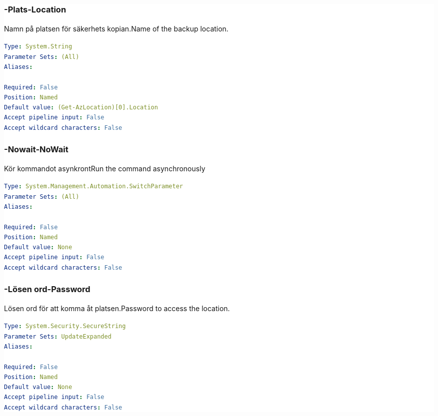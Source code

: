 ### <span data-ttu-id="dfd9b-128">-Plats</span><span class="sxs-lookup"><span data-stu-id="dfd9b-128">-Location</span></span>
<span data-ttu-id="dfd9b-129">Namn på platsen för säkerhets kopian.</span><span class="sxs-lookup"><span data-stu-id="dfd9b-129">Name of the backup location.</span></span>

```yaml
Type: System.String
Parameter Sets: (All)
Aliases:

Required: False
Position: Named
Default value: (Get-AzLocation)[0].Location
Accept pipeline input: False
Accept wildcard characters: False

```

### <span data-ttu-id="dfd9b-130">-Nowait</span><span class="sxs-lookup"><span data-stu-id="dfd9b-130">-NoWait</span></span>
<span data-ttu-id="dfd9b-131">Kör kommandot asynkront</span><span class="sxs-lookup"><span data-stu-id="dfd9b-131">Run the command asynchronously</span></span>

```yaml
Type: System.Management.Automation.SwitchParameter
Parameter Sets: (All)
Aliases:

Required: False
Position: Named
Default value: None
Accept pipeline input: False
Accept wildcard characters: False

```

### <span data-ttu-id="dfd9b-132">-Lösen ord</span><span class="sxs-lookup"><span data-stu-id="dfd9b-132">-Password</span></span>
<span data-ttu-id="dfd9b-133">Lösen ord för att komma åt platsen.</span><span class="sxs-lookup"><span data-stu-id="dfd9b-133">Password to access the location.</span></span>

```yaml
Type: System.Security.SecureString
Parameter Sets: UpdateExpanded
Aliases:

Required: False
Position: Named
Default value: None
Accept pipeline input: False
Accept wildcard characters: False

```
